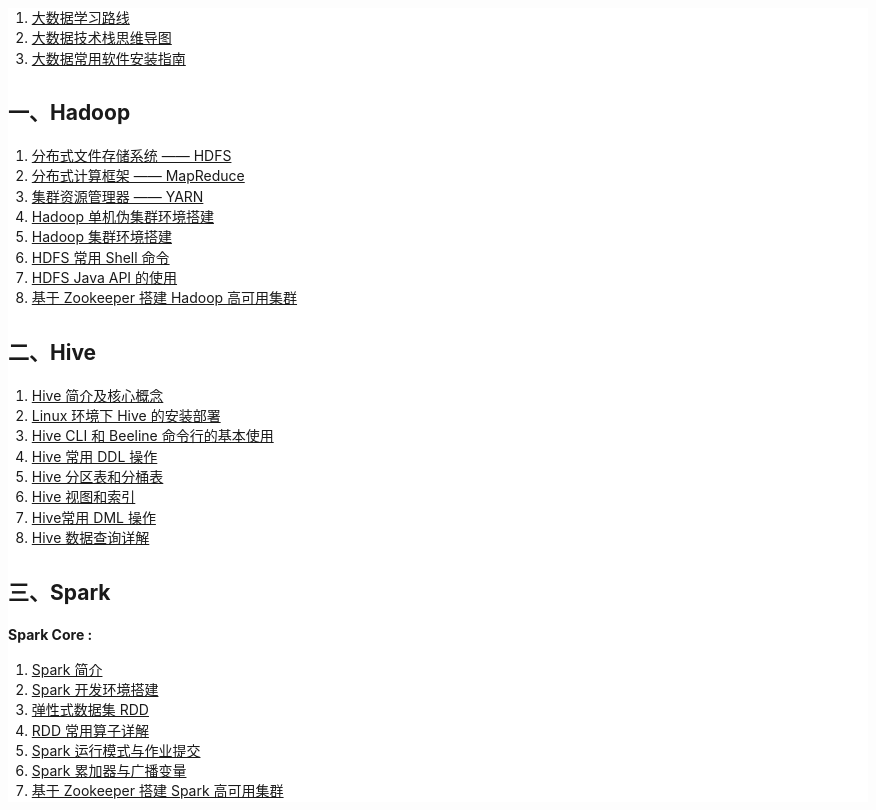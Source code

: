 1. [大数据学习路线](https://github.com/arick-wang/BigData-Notes/blob/master/notes/大数据学习路线.md)
2. [大数据技术栈思维导图](https://github.com/arick-wang/BigData-Notes/blob/master/notes/大数据技术栈思维导图.md)        
3. [大数据常用软件安装指南](https://github.com/arick-wang/BigData-Notes/blob/master/notes/大数据常用软件安装指南.md)

## 一、Hadoop

1. [分布式文件存储系统 —— HDFS](https://github.com/arick-wang/BigData-Notes/blob/master/notes/Hadoop-HDFS.md)
2. [分布式计算框架 —— MapReduce](https://github.com/arick-wang/BigData-Notes/blob/master/notes/Hadoop-MapReduce.md)
3. [集群资源管理器 —— YARN](https://github.com/arick-wang/BigData-Notes/blob/master/notes/Hadoop-YARN.md)
4. [Hadoop 单机伪集群环境搭建](https://github.com/arick-wang/BigData-Notes/blob/master/notes/installation/Hadoop单机环境搭建.md)
5. [Hadoop 集群环境搭建](https://github.com/arick-wang/BigData-Notes/blob/master/notes/installation/Hadoop集群环境搭建.md)
6. [HDFS 常用 Shell 命令](https://github.com/arick-wang/BigData-Notes/blob/master/notes/HDFS常用Shell命令.md)
7. [HDFS Java API 的使用](https://github.com/arick-wang/BigData-Notes/blob/master/notes/HDFS-Java-API.md)
8. [基于 Zookeeper 搭建 Hadoop 高可用集群](https://github.com/arick-wang/BigData-Notes/blob/master/notes/installation/基于Zookeeper搭建Hadoop高可用集群.md)

## 二、Hive

1. [Hive 简介及核心概念](https://github.com/arick-wang/BigData-Notes/blob/master/notes/Hive简介及核心概念.md)
2. [Linux 环境下 Hive 的安装部署](https://github.com/arick-wang/BigData-Notes/blob/master/notes/installation/Linux环境下Hive的安装部署.md)
4. [Hive CLI 和 Beeline 命令行的基本使用](https://github.com/arick-wang/BigData-Notes/blob/master/notes/HiveCLI和Beeline命令行的基本使用.md)
6. [Hive 常用 DDL 操作](https://github.com/arick-wang/BigData-Notes/blob/master/notes/Hive常用DDL操作.md)
7. [Hive 分区表和分桶表](https://github.com/arick-wang/BigData-Notes/blob/master/notes/Hive分区表和分桶表.md)
8. [Hive 视图和索引](https://github.com/arick-wang/BigData-Notes/blob/master/notes/Hive视图和索引.md)
9. [Hive常用 DML 操作](https://github.com/arick-wang/BigData-Notes/blob/master/notes/Hive常用DML操作.md)
10. [Hive 数据查询详解](https://github.com/arick-wang/BigData-Notes/blob/master/notes/Hive数据查询详解.md)

## 三、Spark

**Spark Core :**

1. [Spark 简介](https://github.com/arick-wang/BigData-Notes/blob/master/notes/Spark简介.md)
2. [Spark 开发环境搭建](https://github.com/arick-wang/BigData-Notes/blob/master/notes/installation/Spark开发环境搭建.md)
4. [弹性式数据集 RDD](https://github.com/arick-wang/BigData-Notes/blob/master/notes/Spark_RDD.md)
5. [RDD 常用算子详解](https://github.com/arick-wang/BigData-Notes/blob/master/notes/Spark_Transformation和Action算子.md)
5. [Spark 运行模式与作业提交](https://github.com/arick-wang/BigData-Notes/blob/master/notes/Spark部署模式与作业提交.md)
6. [Spark 累加器与广播变量](https://github.com/arick-wang/BigData-Notes/blob/master/notes/Spark累加器与广播变量.md)
7. [基于 Zookeeper 搭建 Spark 高可用集群](https://github.com/arick-wang/BigData-Notes/blob/master/notes/installation/Spark集群环境搭建.md)
